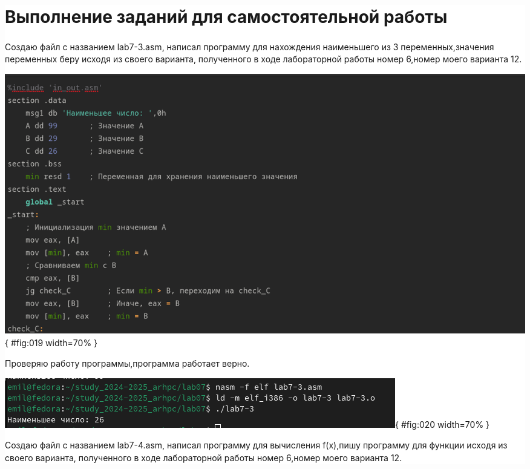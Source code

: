 # Выполнение заданий для самостоятельной работы

Создаю файл с названием lab7-3.asm, написал программу для нахождения наименьшего из 3 переменных,значения переменных беру исходя из своего варианта, полученного в ходе лабораторной работы номер 6,номер моего варианта 12.

![Редактирование файла](image/18.png){ #fig:019 width=70% }

Проверяю работу программы,программа работает верно.

![Запуск исполняемого файла](image/19.png){ #fig:020 width=70% }

Создаю файл с названием lab7-4.asm, написал программу для вычисления f(x),пишу программу для функции исходя из своего варианта, полученного в ходе лабораторной работы номер 6,номер моего варианта 12.
